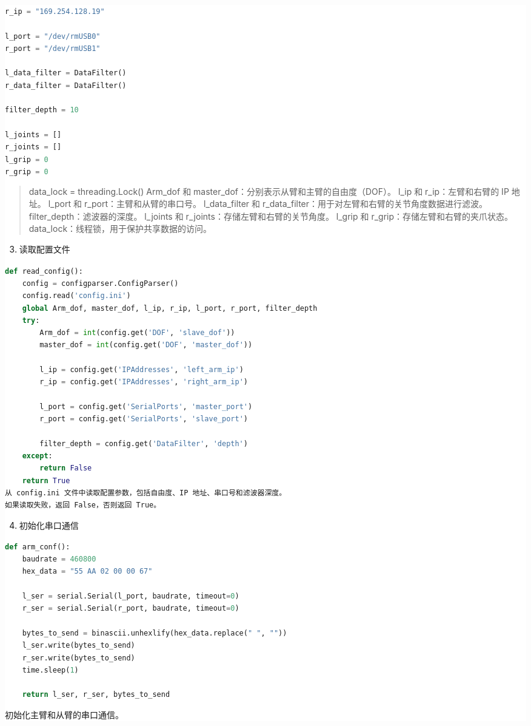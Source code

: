 ```python
r_ip = "169.254.128.19"

l_port = "/dev/rmUSB0"
r_port = "/dev/rmUSB1"

l_data_filter = DataFilter()
r_data_filter = DataFilter()

filter_depth = 10

l_joints = []
r_joints = []
l_grip = 0
r_grip = 0
```
>data_lock = threading.Lock()
Arm_dof 和 master_dof：分别表示从臂和主臂的自由度（DOF）。
l_ip 和 r_ip：左臂和右臂的 IP 地址。
l_port 和 r_port：主臂和从臂的串口号。
l_data_filter 和 r_data_filter：用于对左臂和右臂的关节角度数据进行滤波。
filter_depth：滤波器的深度。
l_joints 和 r_joints：存储左臂和右臂的关节角度。
l_grip 和 r_grip：存储左臂和右臂的夹爪状态。
data_lock：线程锁，用于保护共享数据的访问。
3. 读取配置文件
```python
def read_config():
    config = configparser.ConfigParser()
    config.read('config.ini')
    global Arm_dof, master_dof, l_ip, r_ip, l_port, r_port, filter_depth
    try:
        Arm_dof = int(config.get('DOF', 'slave_dof'))
        master_dof = int(config.get('DOF', 'master_dof'))

        l_ip = config.get('IPAddresses', 'left_arm_ip')
        r_ip = config.get('IPAddresses', 'right_arm_ip')

        l_port = config.get('SerialPorts', 'master_port')
        r_port = config.get('SerialPorts', 'slave_port')

        filter_depth = config.get('DataFilter', 'depth')
    except:
        return False
    return True
从 config.ini 文件中读取配置参数，包括自由度、IP 地址、串口号和滤波器深度。
如果读取失败，返回 False，否则返回 True。
```
4. 初始化串口通信
```python
def arm_conf():
    baudrate = 460800
    hex_data = "55 AA 02 00 00 67"

    l_ser = serial.Serial(l_port, baudrate, timeout=0)
    r_ser = serial.Serial(r_port, baudrate, timeout=0)

    bytes_to_send = binascii.unhexlify(hex_data.replace(" ", ""))
    l_ser.write(bytes_to_send)
    r_ser.write(bytes_to_send)
    time.sleep(1)

    return l_ser, r_ser, bytes_to_send
```
初始化主臂和从臂的串口通信。